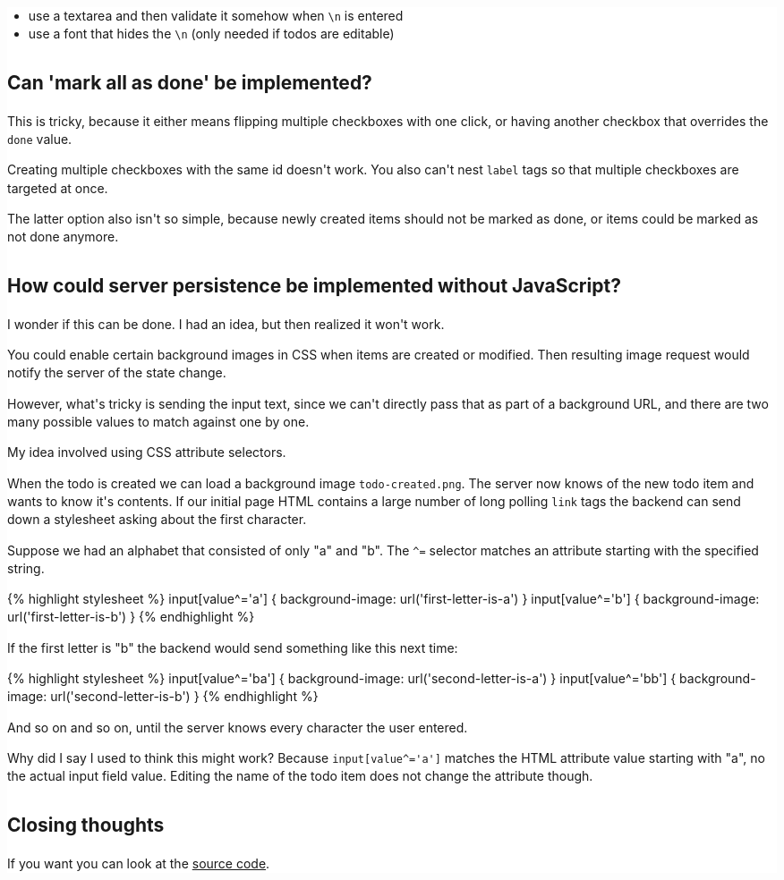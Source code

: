 - use a textarea and then validate it somehow when `\n` is entered
- use a font that hides the `\n` (only needed if todos are editable)

## Can 'mark all as done' be implemented?

This is tricky, because it either means flipping multiple checkboxes with one click, or having another checkbox that overrides the `done` value.

Creating multiple checkboxes with the same id doesn't work. You also can't nest `label` tags so that multiple checkboxes are targeted at once.

The latter option also isn't so simple, because newly created items should not be marked as done, or items could be marked as not done anymore.

## How could server persistence be implemented without JavaScript?

I wonder if this can be done. I had an idea, but then realized it won't work.

You could enable certain background images in CSS when items are created or modified. Then resulting image request would notify the server of the state change.

However, what's tricky is sending the input text, since we can't directly pass that as part of a background URL, and there are two many possible values to match against one by one.

My idea involved using CSS attribute selectors.

When the todo is created we can load a background image `todo-created.png`. The server now knows of the new todo item and wants to know it's contents. If our initial page HTML contains a large number of long polling `link` tags the backend can send down a stylesheet asking about the first character.

Suppose we had an alphabet that consisted of only "a" and "b". The `^=` selector matches an attribute starting with the specified string.

{% highlight stylesheet %}
input[value^='a'] { background-image: url('first-letter-is-a') }
input[value^='b'] { background-image: url('first-letter-is-b') }
{% endhighlight %}

If the first letter is "b" the backend would send something like this next time:

{% highlight stylesheet %}
input[value^='ba'] { background-image: url('second-letter-is-a') }
input[value^='bb'] { background-image: url('second-letter-is-b') }
{% endhighlight %}

And so on and so on, until the server knows every character the user entered.

Why did I say I used to think this might work? Because `input[value^='a']` matches the HTML attribute value starting with "a", no the actual input field value. Editing the name of the todo item does not change the attribute though.

## Closing thoughts

If you want you can look at the [source code](https://github.com/mattzeunert/CSS-Todo-App).
